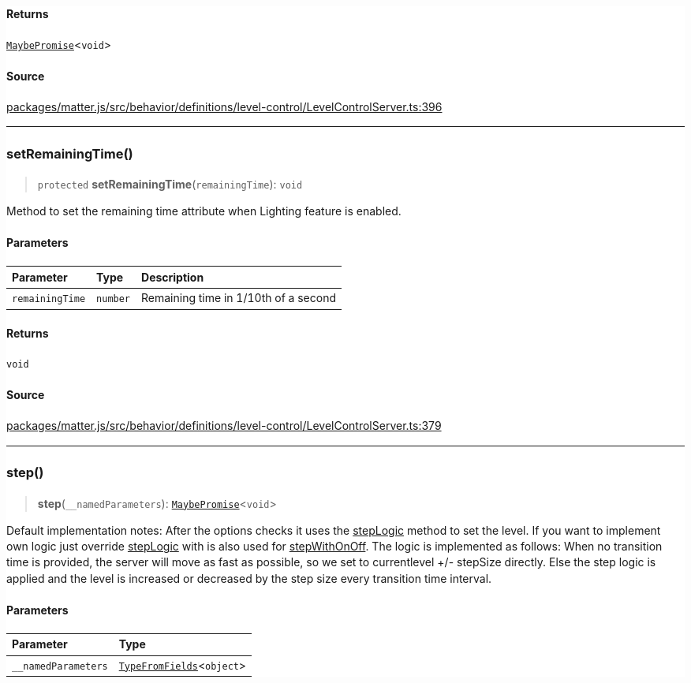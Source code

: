 #### Returns

[`MaybePromise`](../../../../../util/export/README.md#maybepromiset)\<`void`\>

#### Source

[packages/matter.js/src/behavior/definitions/level-control/LevelControlServer.ts:396](https://github.com/project-chip/matter.js/blob/7a8cbb56b87d4ccf34bec5a9a95ab40a1711324f/packages/matter.js/src/behavior/definitions/level-control/LevelControlServer.ts#L396)

***

### setRemainingTime()

> `protected` **setRemainingTime**(`remainingTime`): `void`

Method to set the remaining time attribute when Lighting feature is enabled.

#### Parameters

| Parameter | Type | Description |
| :------ | :------ | :------ |
| `remainingTime` | `number` | Remaining time in 1/10th of a second |

#### Returns

`void`

#### Source

[packages/matter.js/src/behavior/definitions/level-control/LevelControlServer.ts:379](https://github.com/project-chip/matter.js/blob/7a8cbb56b87d4ccf34bec5a9a95ab40a1711324f/packages/matter.js/src/behavior/definitions/level-control/LevelControlServer.ts#L379)

***

### step()

> **step**(`__namedParameters`): [`MaybePromise`](../../../../../util/export/README.md#maybepromiset)\<`void`\>

Default implementation notes:
After the options checks it uses the [stepLogic](LevelControlServerLogic.md#steplogic) method to set the level.
If you want to implement own logic just override [stepLogic](LevelControlServerLogic.md#steplogic) with is also used for [stepWithOnOff](LevelControlServerLogic.md#stepwithonoff).
The logic is implemented as follows: When no transition time is provided, the server will move as fast as
possible, so we set to currentlevel +/- stepSize directly. Else the step logic is applied and the level is
increased or decreased by the step size every transition time interval.

#### Parameters

| Parameter | Type |
| :------ | :------ |
| `__namedParameters` | [`TypeFromFields`](../../../../../tlv/export/README.md#typefromfieldsf)\<`object`\> |
